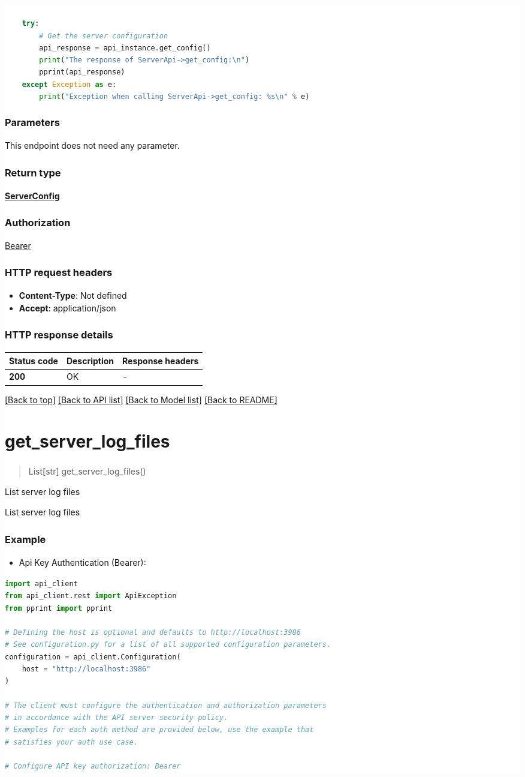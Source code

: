```python

    try:
        # Get the server configuration
        api_response = api_instance.get_config()
        print("The response of ServerApi->get_config:\n")
        pprint(api_response)
    except Exception as e:
        print("Exception when calling ServerApi->get_config: %s\n" % e)
```



### Parameters

This endpoint does not need any parameter.

### Return type

[**ServerConfig**](ServerConfig.md)

### Authorization

[Bearer](../README.md#Bearer)

### HTTP request headers

 - **Content-Type**: Not defined
 - **Accept**: application/json

### HTTP response details

| Status code | Description | Response headers |
|-------------|-------------|------------------|
**200** | OK |  -  |

[[Back to top]](#) [[Back to API list]](../README.md#documentation-for-api-endpoints) [[Back to Model list]](../README.md#documentation-for-models) [[Back to README]](../README.md)

# **get_server_log_files**
> List[str] get_server_log_files()

List server log files

List server log files

### Example

* Api Key Authentication (Bearer):

```python
import api_client
from api_client.rest import ApiException
from pprint import pprint

# Defining the host is optional and defaults to http://localhost:3986
# See configuration.py for a list of all supported configuration parameters.
configuration = api_client.Configuration(
    host = "http://localhost:3986"
)

# The client must configure the authentication and authorization parameters
# in accordance with the API server security policy.
# Examples for each auth method are provided below, use the example that
# satisfies your auth use case.

# Configure API key authorization: Bearer
```